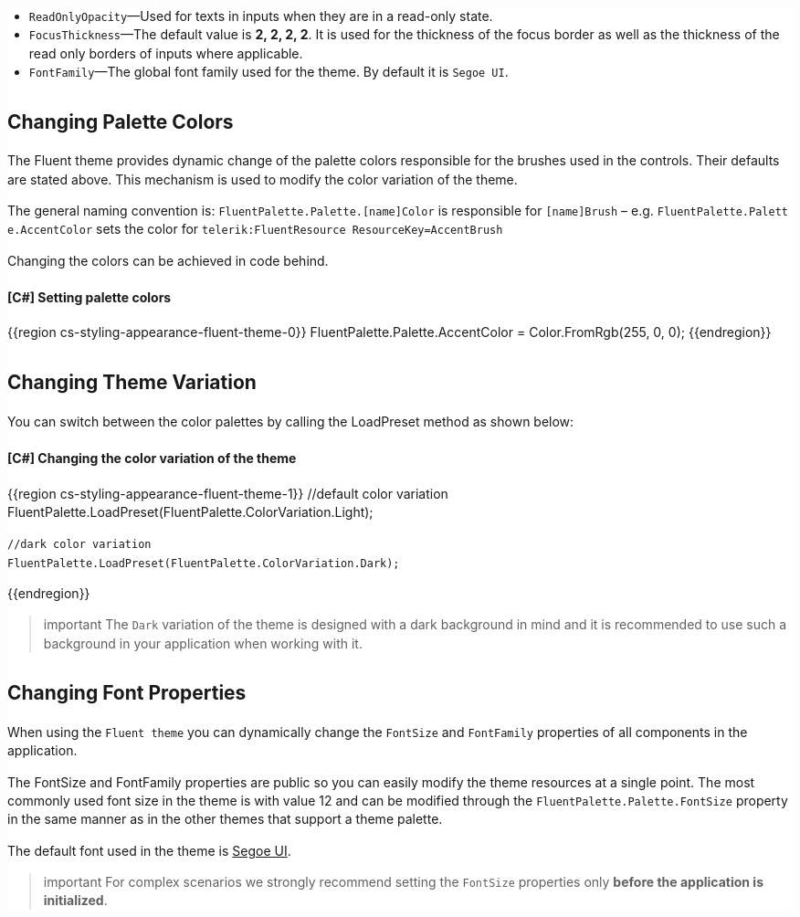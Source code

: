 * `ReadOnlyOpacity`&mdash;Used for texts in inputs when they are in a read-only state.
* `FocusThickness`&mdash;The default value is __2, 2, 2, 2__. It is used for the thickness of the focus border as well as the thickness of the read only borders of inputs where applicable.
* `FontFamily`&mdash;The global font family used for the theme. By default it is `Segoe UI`.

## Changing Palette Colors

The Fluent theme provides dynamic change of the palette colors responsible for the brushes used in the controls. Their defaults are stated above. This mechanism is used to modify the color variation of the theme. 

The general naming convention is: `FluentPalette.Palette.[name]Color` is responsible for `[name]Brush` – e.g. `FluentPalette.Palette.AccentColor` sets the color for `telerik:FluentResource ResourceKey=AccentBrush`

Changing the colors can be achieved in code behind.

#### __[C#] Setting palette colors__
{{region cs-styling-appearance-fluent-theme-0}}
	FluentPalette.Palette.AccentColor = Color.FromRgb(255, 0, 0);
{{endregion}}

## Changing Theme Variation

You can switch between the color palettes by calling the LoadPreset method as shown below:

#### __[C#] Changing the color variation of the theme__
{{region cs-styling-appearance-fluent-theme-1}}	
	//default color variation
	FluentPalette.LoadPreset(FluentPalette.ColorVariation.Light);  

	//dark color variation
	FluentPalette.LoadPreset(FluentPalette.ColorVariation.Dark);
{{endregion}}

>important The `Dark` variation of the theme is designed with a dark background in mind and it is recommended to use such a background in your application when working with it.

## Changing Font Properties

When using the `Fluent theme` you can dynamically change the `FontSize` and `FontFamily` properties of all components in the application.

The FontSize and FontFamily properties are public so you can easily modify the theme resources at a single point. The most commonly used font size in the theme is with value 12 and can be modified through the `FluentPalette.Palette.FontSize` property in the same manner as in the other themes that support a theme palette. 

The default font used in the theme is [Segoe UI](https://www.microsoft.com/typography/fonts/family.aspx?FID=331).

>important For complex scenarios we strongly recommend setting the `FontSize` properties only __before the application is initialized__. 
